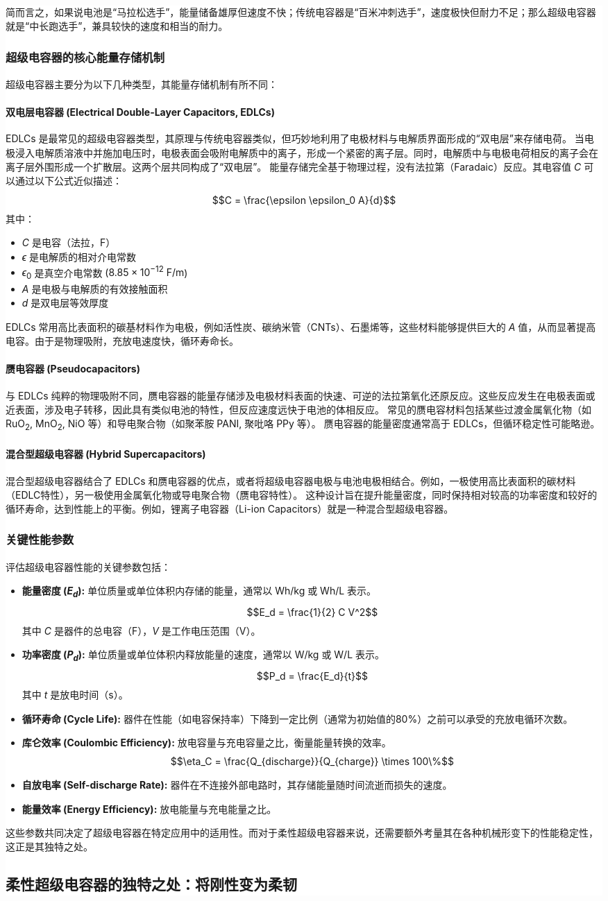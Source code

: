 简而言之，如果说电池是“马拉松选手”，能量储备雄厚但速度不快；传统电容器是“百米冲刺选手”，速度极快但耐力不足；那么超级电容器就是“中长跑选手”，兼具较快的速度和相当的耐力。

### 超级电容器的核心能量存储机制

超级电容器主要分为以下几种类型，其能量存储机制有所不同：

#### 双电层电容器 (Electrical Double-Layer Capacitors, EDLCs)

EDLCs 是最常见的超级电容器类型，其原理与传统电容器类似，但巧妙地利用了电极材料与电解质界面形成的“双电层”来存储电荷。
当电极浸入电解质溶液中并施加电压时，电极表面会吸附电解质中的离子，形成一个紧密的离子层。同时，电解质中与电极电荷相反的离子会在离子层外围形成一个扩散层。这两个层共同构成了“双电层”。
能量存储完全基于物理过程，没有法拉第（Faradaic）反应。其电容值 $C$ 可以通过以下公式近似描述：
$$C = \frac{\epsilon \epsilon_0 A}{d}$$
其中：
*   $C$ 是电容（法拉，F）
*   $\epsilon$ 是电解质的相对介电常数
*   $\epsilon_0$ 是真空介电常数 ($8.85 \times 10^{-12} \text{ F/m}$)
*   $A$ 是电极与电解质的有效接触面积
*   $d$ 是双电层等效厚度

EDLCs 常用高比表面积的碳基材料作为电极，例如活性炭、碳纳米管（CNTs）、石墨烯等，这些材料能够提供巨大的 $A$ 值，从而显著提高电容。由于是物理吸附，充放电速度快，循环寿命长。

#### 赝电容器 (Pseudocapacitors)

与 EDLCs 纯粹的物理吸附不同，赝电容器的能量存储涉及电极材料表面的快速、可逆的法拉第氧化还原反应。这些反应发生在电极表面或近表面，涉及电子转移，因此具有类似电池的特性，但反应速度远快于电池的体相反应。
常见的赝电容材料包括某些过渡金属氧化物（如 $\text{RuO}_2$, $\text{MnO}_2$, $\text{NiO}$ 等）和导电聚合物（如聚苯胺 PANI, 聚吡咯 PPy 等）。
赝电容器的能量密度通常高于 EDLCs，但循环稳定性可能略逊。

#### 混合型超级电容器 (Hybrid Supercapacitors)

混合型超级电容器结合了 EDLCs 和赝电容器的优点，或者将超级电容器电极与电池电极相结合。例如，一极使用高比表面积的碳材料（EDLC特性），另一极使用金属氧化物或导电聚合物（赝电容特性）。
这种设计旨在提升能量密度，同时保持相对较高的功率密度和较好的循环寿命，达到性能上的平衡。例如，锂离子电容器（Li-ion Capacitors）就是一种混合型超级电容器。

### 关键性能参数

评估超级电容器性能的关键参数包括：

*   **能量密度 ($E_d$):** 单位质量或单位体积内存储的能量，通常以 Wh/kg 或 Wh/L 表示。
    $$E_d = \frac{1}{2} C V^2$$
    其中 $C$ 是器件的总电容（F），$V$ 是工作电压范围（V）。

*   **功率密度 ($P_d$):** 单位质量或单位体积内释放能量的速度，通常以 W/kg 或 W/L 表示。
    $$P_d = \frac{E_d}{t}$$
    其中 $t$ 是放电时间（s）。

*   **循环寿命 (Cycle Life):** 器件在性能（如电容保持率）下降到一定比例（通常为初始值的80%）之前可以承受的充放电循环次数。

*   **库仑效率 (Coulombic Efficiency):** 放电容量与充电容量之比，衡量能量转换的效率。
    $$\eta_C = \frac{Q_{discharge}}{Q_{charge}} \times 100\%$$

*   **自放电率 (Self-discharge Rate):** 器件在不连接外部电路时，其存储能量随时间流逝而损失的速度。

*   **能量效率 (Energy Efficiency):** 放电能量与充电能量之比。

这些参数共同决定了超级电容器在特定应用中的适用性。而对于柔性超级电容器来说，还需要额外考量其在各种机械形变下的性能稳定性，这正是其独特之处。

## 柔性超级电容器的独特之处：将刚性变为柔韧
